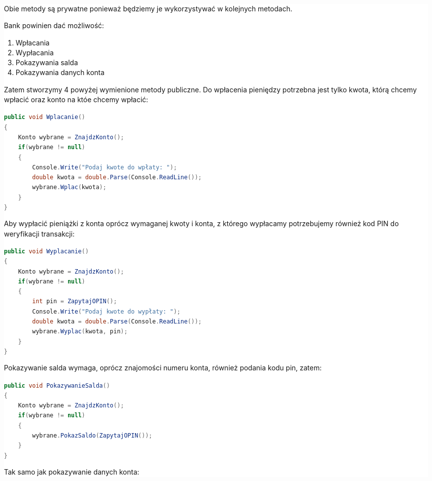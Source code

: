 Obie metody są prywatne ponieważ będziemy je wykorzystywać w kolejnych metodach.

Bank powinien dać możliwość:

1. Wpłacania
2. Wypłacania
3. Pokazywania salda
4. Pokazywania danych konta

Zatem stworzymy 4 powyżej wymienione metody publiczne. Do wpłacenia pieniędzy potrzebna jest tylko kwota, którą chcemy wpłacić oraz konto na któe chcemy wpłacić:

```csharp
public void Wplacanie()
{
    Konto wybrane = ZnajdzKonto();
    if(wybrane != null)
    {
        Console.Write("Podaj kwote do wpłaty: ");
        double kwota = double.Parse(Console.ReadLine());
        wybrane.Wplac(kwota);
    }
}
```

Aby wypłacić pieniążki z konta oprócz wymaganej kwoty i konta, z którego wypłacamy potrzebujemy również kod PIN do weryfikacji transakcji:

```csharp
public void Wyplacanie()
{
    Konto wybrane = ZnajdzKonto();
    if(wybrane != null)
    {
        int pin = ZapytajOPIN();
        Console.Write("Podaj kwote do wypłaty: ");
        double kwota = double.Parse(Console.ReadLine());
        wybrane.Wyplac(kwota, pin);
    }
}
```

Pokazywanie salda wymaga, oprócz znajomości numeru konta, również podania kodu pin, zatem:

```csharp
public void PokazywanieSalda()
{
    Konto wybrane = ZnajdzKonto();
    if(wybrane != null)
    {
        wybrane.PokazSaldo(ZapytajOPIN());
    }
}
```

Tak samo jak pokazywanie danych konta:
